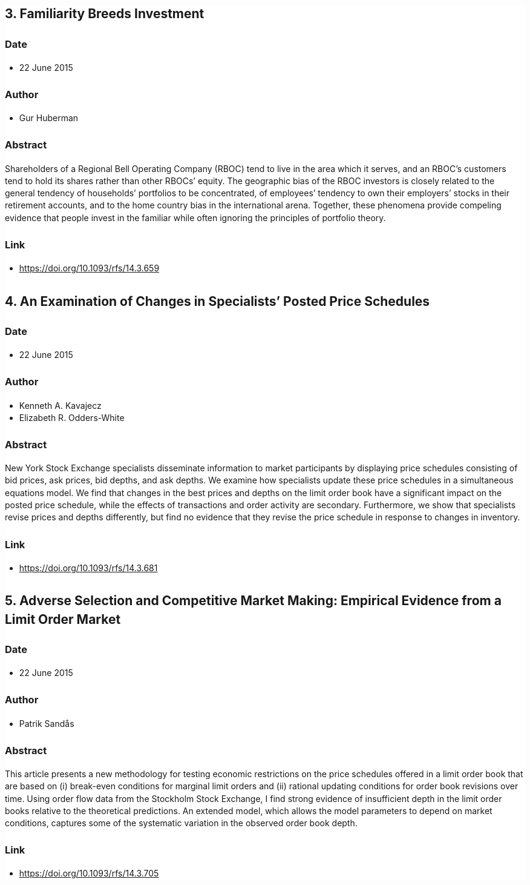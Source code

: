 ## 3. Familiarity Breeds Investment
### Date
- 22 June 2015
### Author
- Gur Huberman
### Abstract
Shareholders of a Regional Bell Operating Company (RBOC) tend to live in the area which it serves, and an RBOC’s customers tend to hold its shares rather than other RBOCs’ equity. The geographic bias of the RBOC investors is closely related to the general tendency of households’ portfolios to be concentrated, of employees’ tendency to own their employers’ stocks in their retirement accounts, and to the home country bias in the international arena. Together, these phenomena provide compeling evidence that people invest in the familiar while often ignoring the principles of portfolio theory.
### Link
- https://doi.org/10.1093/rfs/14.3.659

## 4. An Examination of Changes in Specialists’ Posted Price Schedules
### Date
- 22 June 2015
### Author
- Kenneth A. Kavajecz
- Elizabeth R. Odders-White
### Abstract
New York Stock Exchange specialists disseminate information to market participants by displaying price schedules consisting of bid prices, ask prices, bid depths, and ask depths. We examine how specialists update these price schedules in a simultaneous equations model. We find that changes in the best prices and depths on the limit order book have a significant impact on the posted price schedule, while the effects of transactions and order activity are secondary. Furthermore, we show that specialists revise prices and depths differently, but find no evidence that they revise the price schedule in response to changes in inventory.
### Link
- https://doi.org/10.1093/rfs/14.3.681

## 5. Adverse Selection and Competitive Market Making: Empirical Evidence from a Limit Order Market
### Date
- 22 June 2015
### Author
- Patrik Sandås
### Abstract
This article presents a new methodology for testing economic restrictions on the price schedules offered in a limit order book that are based on (i) break-even conditions for marginal limit orders and (ii) rational updating conditions for order book revisions over time. Using order flow data from the Stockholm Stock Exchange, I find strong evidence of insufficient depth in the limit order books relative to the theoretical predictions. An extended model, which allows the model parameters to depend on market conditions, captures some of the systematic variation in the observed order book depth.
### Link
- https://doi.org/10.1093/rfs/14.3.705
